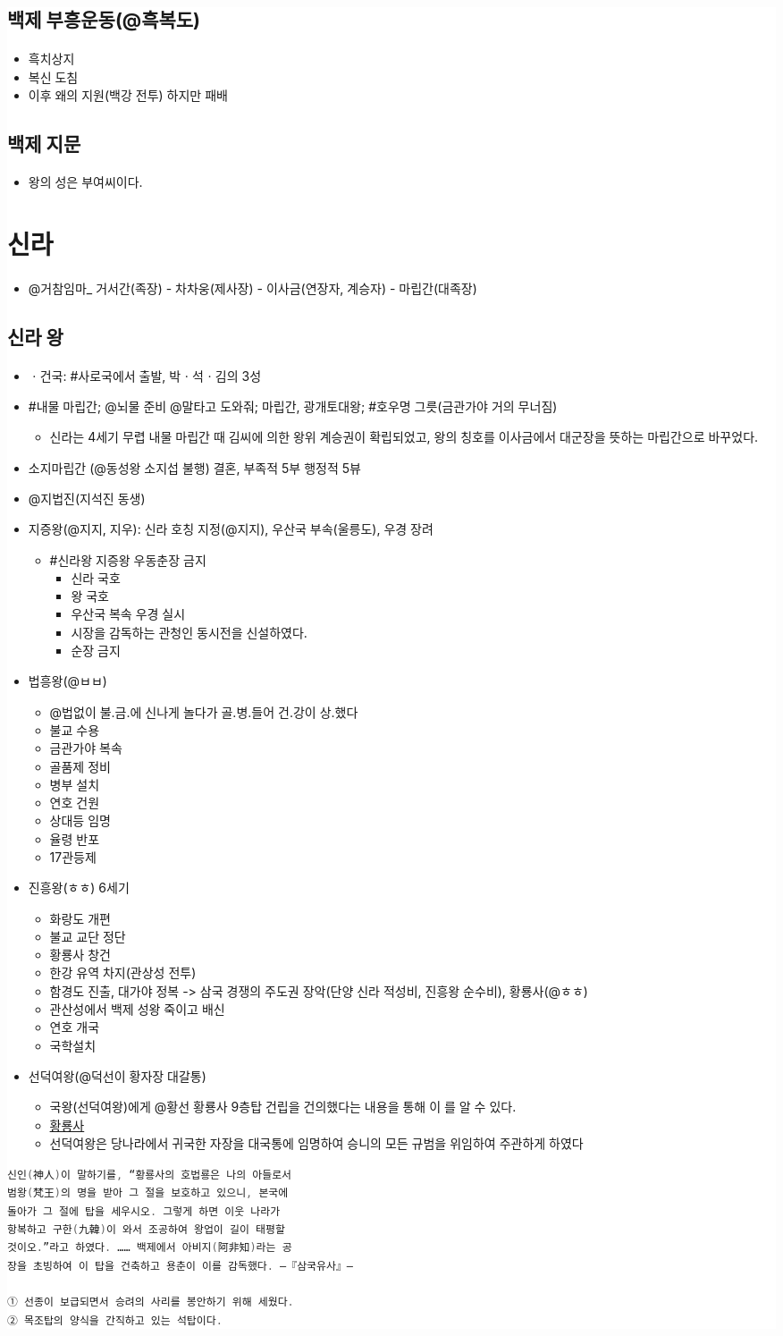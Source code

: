 ## 백제 부흥운동(@흑복도)
* 흑치상지
* 복신 도침
* 이후 왜의 지원(백강 전투) 하지만 패배


## 백제 지문
* 왕의 성은 부여씨이다.

# 신라
* @거참임마_ 거서간(족장) - 차차웅(제사장) - 이사금(연장자, 계승자) - 마립간(대족장) 

## 신라 왕
 * ㆍ건국: #사로국에서 출발, 박ㆍ석ㆍ김의 3성
 * #내물 마립간; @뇌물 준비 @말타고 도와줘; 마립간, 광개토대왕; #호우명 그릇(금관가야 거의 무너짐)
    * 신라는 4세기 무렵 내물 마립간 때 김씨에 의한 왕위 계승권이 확립되었고, 왕의 칭호를 이사금에서 대군장을 뜻하는 마립간으로 바꾸었다.
 * 소지마립간 (@동성왕 소지섭 불행) 결혼, 부족적 5부 행정적 5뷰
 * @지법진(지석진 동생)
* 지증왕(@지지, 지우): 신라 호칭 지정(@지지), 우산국 부속(울릉도), 우경 장려
  * #신라왕 지증왕 우동춘장 금지
     * 신라 국호
     * 왕 국호
     * 우산국 복속 우경 실시
     * 시장을 감독하는 관청인 동시전을 신설하였다.
     * 순장 금지
* 법흥왕(@ㅂㅂ)
  * @법없이 불.금.에 신나게 놀다가 골.병.들어 건.강이 상.했다
  * 불교 수용
  * 금관가야 복속
  * 골품제 정비
  * 병부 설치
  * 연호 건원
  * 상대등 임명
  * 율령 반포
  * 17관등제
* 진흥왕(ㅎㅎ) 6세기
  * 화랑도 개편
  * 불교 교단 정단
  * 황룡사 창건
  * 한강 유역 차지(관상성 전투)
  * 함경도 진출, 대가야 정복 -> 삼국 경쟁의 주도권 장악(단양 신라 적성비, 진흥왕 순수비), 황룡사(@ㅎㅎ)
  * 관산성에서 백제 성왕 죽이고 배신
  * 연호 개국
  * 국학설치

* 선덕여왕(@덕선이 황자장 대갈통)
  * 국왕(선덕여왕)에게 @황선 황룡사 9층탑 건립을 건의했다는 내용을 통해 이
를 알 수 있다.
  * [황룡사](https://m.blog.naver.com/PostView.nhn?blogId=hyung9624&logNo=220911604745&proxyReferer=https:%2F%2Fwww.google.com%2F)
  * 선덕여왕은 당나라에서 귀국한 자장을 대국통에 임명하여 승니의 모든 규범을 위임하여 주관하게 하였다
```java
신인(神人)이 말하기를, “황룡사의 호법룡은 나의 아들로서 
범왕(梵王)의 명을 받아 그 절을 보호하고 있으니, 본국에 
돌아가 그 절에 탑을 세우시오. 그렇게 하면 이웃 나라가 
항복하고 구한(九韓)이 와서 조공하여 왕업이 길이 태평할 
것이오.”라고 하였다. …… 백제에서 아비지(阿非知)라는 공
장을 초빙하여 이 탑을 건축하고 용춘이 이를 감독했다. ―『삼국유사』―

① 선종이 보급되면서 승려의 사리를 봉안하기 위해 세웠다. 
② 목조탑의 양식을 간직하고 있는 석탑이다. 
```